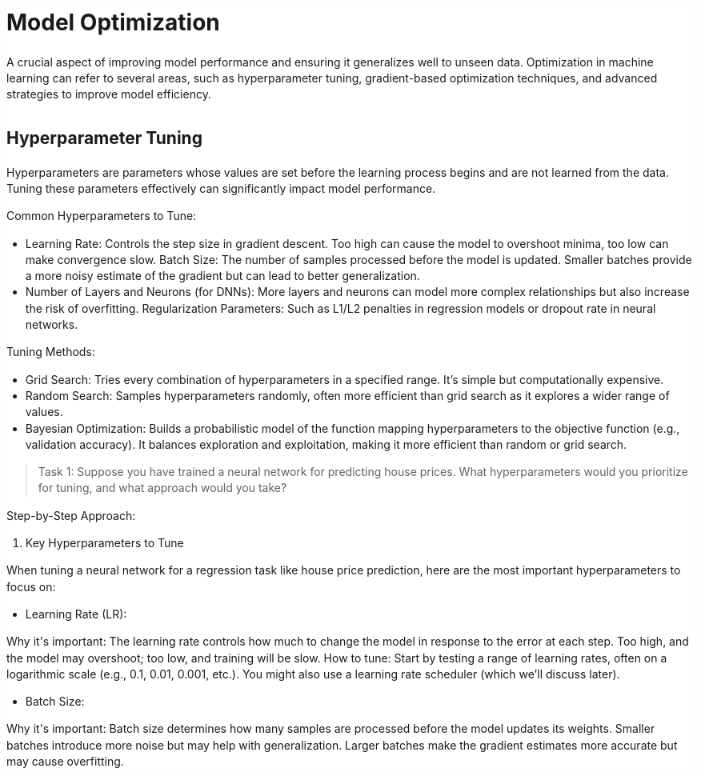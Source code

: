 # Model Optimization

A crucial aspect of improving model performance and ensuring it generalizes well to unseen data. Optimization in machine learning can refer to several areas, such as hyperparameter tuning, gradient-based optimization techniques, and advanced strategies to improve model efficiency.

## Hyperparameter Tuning
Hyperparameters are parameters whose values are set before the learning process begins and are not learned from the data. Tuning these parameters effectively can significantly impact model performance.

Common Hyperparameters to Tune:
* Learning Rate: Controls the step size in gradient descent. Too high can cause the model to overshoot minima, too low can make convergence slow.
Batch Size: The number of samples processed before the model is updated. Smaller batches provide a more noisy estimate of the gradient but can lead to better generalization.
* Number of Layers and Neurons (for DNNs): More layers and neurons can model more complex relationships but also increase the risk of overfitting.
Regularization Parameters: Such as L1/L2 penalties in regression models or dropout rate in neural networks.

Tuning Methods:
* Grid Search: Tries every combination of hyperparameters in a specified range. It’s simple but computationally expensive.
* Random Search: Samples hyperparameters randomly, often more efficient than grid search as it explores a wider range of values.
* Bayesian Optimization: Builds a probabilistic model of the function mapping hyperparameters to the objective function (e.g., validation accuracy). It balances exploration and exploitation, making it more efficient than random or grid search.

> Task 1:
Suppose you have trained a neural network for predicting house prices. What hyperparameters would you prioritize for tuning, and what approach would you take?

Step-by-Step Approach:

1. Key Hyperparameters to Tune

When tuning a neural network for a regression task like house price prediction, here are the most important hyperparameters to focus on:

* Learning Rate (LR):

Why it's important: The learning rate controls how much to change the model in response to the error at each step. Too high, and the model may overshoot; too low, and training will be slow.
How to tune: Start by testing a range of learning rates, often on a logarithmic scale (e.g., 0.1, 0.01, 0.001, etc.). You might also use a learning rate scheduler (which we’ll discuss later).

* Batch Size:

Why it's important: Batch size determines how many samples are processed before the model updates its weights. Smaller batches introduce more noise but may help with generalization. Larger batches make the gradient estimates more accurate but may cause overfitting.
